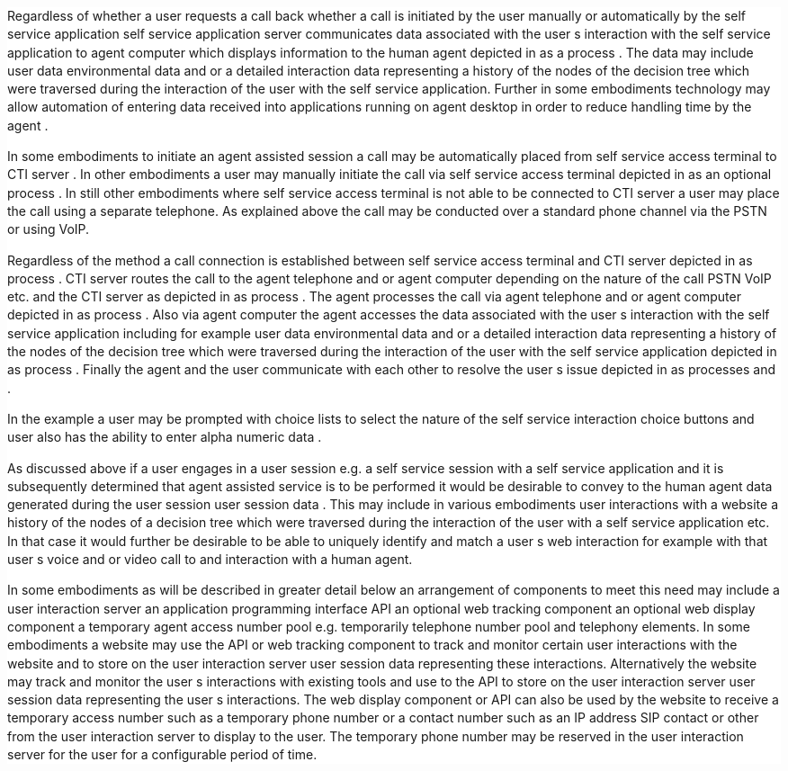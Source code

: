Regardless of whether a user requests a call back whether a call is initiated by the user manually or automatically by the self service application self service application server communicates data associated with the user s interaction with the self service application to agent computer which displays information to the human agent depicted in as a process . The data may include user data environmental data and or a detailed interaction data representing a history of the nodes of the decision tree which were traversed during the interaction of the user with the self service application. Further in some embodiments technology may allow automation of entering data received into applications running on agent desktop in order to reduce handling time by the agent .

In some embodiments to initiate an agent assisted session a call may be automatically placed from self service access terminal to CTI server . In other embodiments a user may manually initiate the call via self service access terminal depicted in as an optional process . In still other embodiments where self service access terminal is not able to be connected to CTI server a user may place the call using a separate telephone. As explained above the call may be conducted over a standard phone channel via the PSTN or using VoIP.

Regardless of the method a call connection is established between self service access terminal and CTI server depicted in as process . CTI server routes the call to the agent telephone and or agent computer depending on the nature of the call PSTN VoIP etc. and the CTI server as depicted in as process . The agent processes the call via agent telephone and or agent computer depicted in as process . Also via agent computer the agent accesses the data associated with the user s interaction with the self service application including for example user data environmental data and or a detailed interaction data representing a history of the nodes of the decision tree which were traversed during the interaction of the user with the self service application depicted in as process . Finally the agent and the user communicate with each other to resolve the user s issue depicted in as processes and .

In the example a user may be prompted with choice lists to select the nature of the self service interaction choice buttons and user also has the ability to enter alpha numeric data .

As discussed above if a user engages in a user session e.g. a self service session with a self service application and it is subsequently determined that agent assisted service is to be performed it would be desirable to convey to the human agent data generated during the user session user session data . This may include in various embodiments user interactions with a website a history of the nodes of a decision tree which were traversed during the interaction of the user with a self service application etc. In that case it would further be desirable to be able to uniquely identify and match a user s web interaction for example with that user s voice and or video call to and interaction with a human agent.

In some embodiments as will be described in greater detail below an arrangement of components to meet this need may include a user interaction server an application programming interface API an optional web tracking component an optional web display component a temporary agent access number pool e.g. temporarily telephone number pool and telephony elements. In some embodiments a website may use the API or web tracking component to track and monitor certain user interactions with the website and to store on the user interaction server user session data representing these interactions. Alternatively the website may track and monitor the user s interactions with existing tools and use to the API to store on the user interaction server user session data representing the user s interactions. The web display component or API can also be used by the website to receive a temporary access number such as a temporary phone number or a contact number such as an IP address SIP contact or other from the user interaction server to display to the user. The temporary phone number may be reserved in the user interaction server for the user for a configurable period of time.
